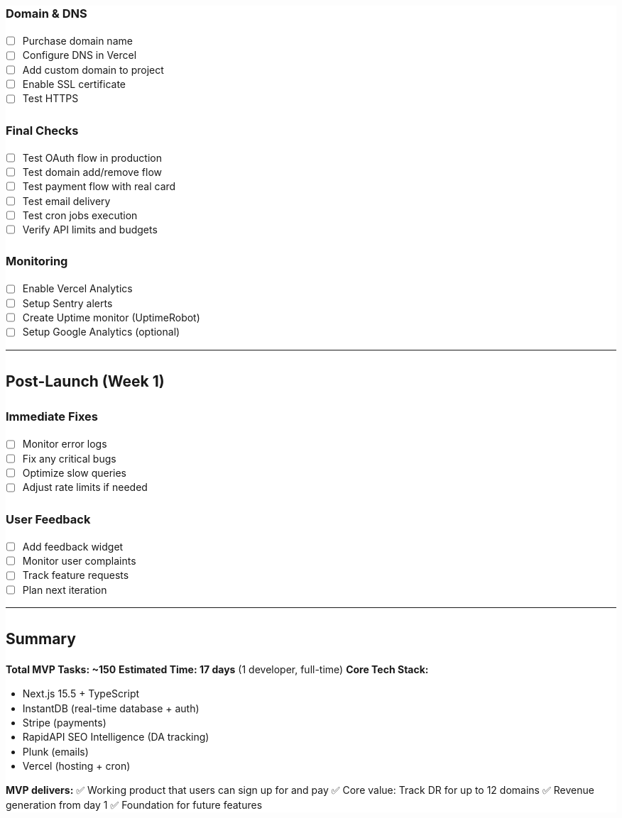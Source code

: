 ### Domain & DNS

- [ ] Purchase domain name
- [ ] Configure DNS in Vercel
- [ ] Add custom domain to project
- [ ] Enable SSL certificate
- [ ] Test HTTPS

### Final Checks

- [ ] Test OAuth flow in production
- [ ] Test domain add/remove flow
- [ ] Test payment flow with real card
- [ ] Test email delivery
- [ ] Test cron jobs execution
- [ ] Verify API limits and budgets

### Monitoring

- [ ] Enable Vercel Analytics
- [ ] Setup Sentry alerts
- [ ] Create Uptime monitor (UptimeRobot)
- [ ] Setup Google Analytics (optional)

---

## Post-Launch (Week 1)

### Immediate Fixes

- [ ] Monitor error logs
- [ ] Fix any critical bugs
- [ ] Optimize slow queries
- [ ] Adjust rate limits if needed

### User Feedback

- [ ] Add feedback widget
- [ ] Monitor user complaints
- [ ] Track feature requests
- [ ] Plan next iteration

---

## Summary

**Total MVP Tasks: ~150**
**Estimated Time: 17 days** (1 developer, full-time)
**Core Tech Stack:**

- Next.js 15.5 + TypeScript
- InstantDB (real-time database + auth)
- Stripe (payments)
- RapidAPI SEO Intelligence (DA tracking)
- Plunk (emails)
- Vercel (hosting + cron)

**MVP delivers:**
✅ Working product that users can sign up for and pay
✅ Core value: Track DR for up to 12 domains
✅ Revenue generation from day 1
✅ Foundation for future features

